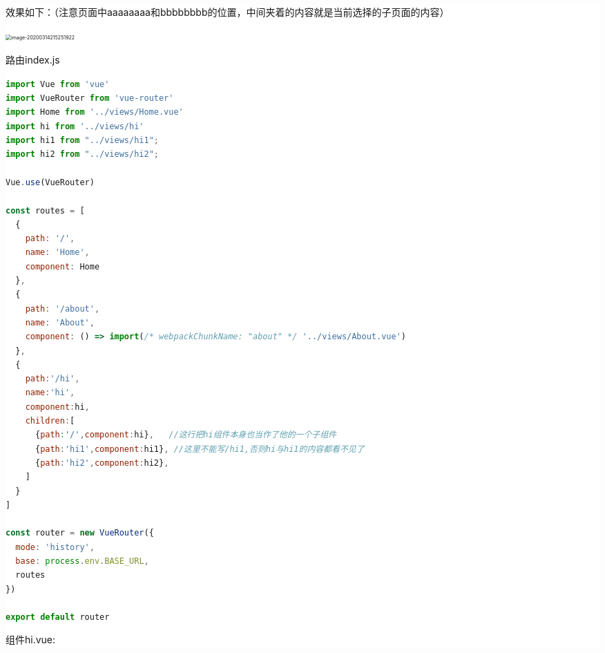 效果如下：（注意页面中aaaaaaaa和bbbbbbbb的位置，中间夹着的内容就是当前选择的子页面的内容）

<img src="/image-20200314215251922.png" alt="image-20200314215251922" style="zoom:50%;" />



路由index.js

~~~js
import Vue from 'vue'
import VueRouter from 'vue-router'
import Home from '../views/Home.vue'
import hi from '../views/hi'
import hi1 from "../views/hi1";
import hi2 from "../views/hi2";

Vue.use(VueRouter)

const routes = [
  {
    path: '/',
    name: 'Home',
    component: Home
  },
  {
    path: '/about',
    name: 'About',
    component: () => import(/* webpackChunkName: "about" */ '../views/About.vue')
  },
  {
    path:'/hi',
    name:'hi',
    component:hi,
    children:[
      {path:'/',component:hi},   //这行把hi组件本身也当作了他的一个子组件
      {path:'hi1',component:hi1}, //这里不能写/hi1,否则hi与hi1的内容都看不见了
      {path:'hi2',component:hi2},
    ]
  }
]

const router = new VueRouter({
  mode: 'history',
  base: process.env.BASE_URL,
  routes
})

export default router

~~~



组件hi.vue:
